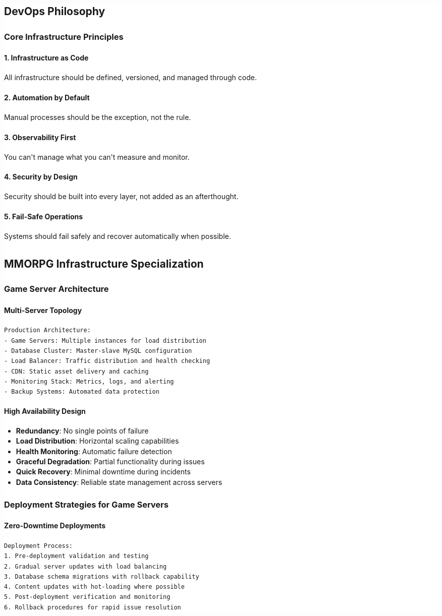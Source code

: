 ## DevOps Philosophy

### Core Infrastructure Principles

#### 1. Infrastructure as Code
All infrastructure should be defined, versioned, and managed through code.

#### 2. Automation by Default
Manual processes should be the exception, not the rule.

#### 3. Observability First
You can't manage what you can't measure and monitor.

#### 4. Security by Design
Security should be built into every layer, not added as an afterthought.

#### 5. Fail-Safe Operations
Systems should fail safely and recover automatically when possible.

## MMORPG Infrastructure Specialization

### Game Server Architecture

#### Multi-Server Topology
```
Production Architecture:
- Game Servers: Multiple instances for load distribution
- Database Cluster: Master-slave MySQL configuration
- Load Balancer: Traffic distribution and health checking
- CDN: Static asset delivery and caching
- Monitoring Stack: Metrics, logs, and alerting
- Backup Systems: Automated data protection
```

#### High Availability Design
- **Redundancy**: No single points of failure
- **Load Distribution**: Horizontal scaling capabilities
- **Health Monitoring**: Automatic failure detection
- **Graceful Degradation**: Partial functionality during issues
- **Quick Recovery**: Minimal downtime during incidents
- **Data Consistency**: Reliable state management across servers

### Deployment Strategies for Game Servers

#### Zero-Downtime Deployments
```
Deployment Process:
1. Pre-deployment validation and testing
2. Gradual server updates with load balancing
3. Database schema migrations with rollback capability
4. Content updates with hot-loading where possible
5. Post-deployment verification and monitoring
6. Rollback procedures for rapid issue resolution
```
